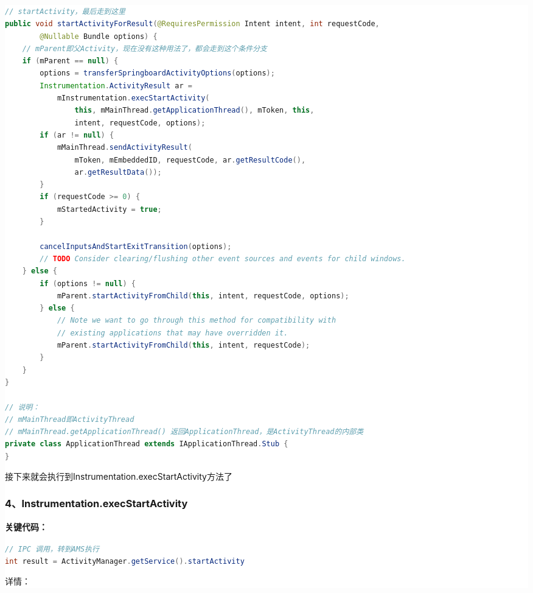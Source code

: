 
```java
// startActivity，最后走到这里
public void startActivityForResult(@RequiresPermission Intent intent, int requestCode,
        @Nullable Bundle options) {
  	// mParent即父Activity，现在没有这种用法了，都会走到这个条件分支
    if (mParent == null) {
        options = transferSpringboardActivityOptions(options);
        Instrumentation.ActivityResult ar =
            mInstrumentation.execStartActivity(
                this, mMainThread.getApplicationThread(), mToken, this,
                intent, requestCode, options);
        if (ar != null) {
            mMainThread.sendActivityResult(
                mToken, mEmbeddedID, requestCode, ar.getResultCode(),
                ar.getResultData());
        }
        if (requestCode >= 0) {
            mStartedActivity = true;
        }

        cancelInputsAndStartExitTransition(options);
        // TODO Consider clearing/flushing other event sources and events for child windows.
    } else {
        if (options != null) {
            mParent.startActivityFromChild(this, intent, requestCode, options);
        } else {
            // Note we want to go through this method for compatibility with
            // existing applications that may have overridden it.
            mParent.startActivityFromChild(this, intent, requestCode);
        }
    }
}

// 说明：
// mMainThread即ActivityThread
// mMainThread.getApplicationThread() 返回ApplicationThread，是ActivityThread的内部类
private class ApplicationThread extends IApplicationThread.Stub {
}

```

接下来就会执行到Instrumentation.execStartActivity方法了

### 4、Instrumentation.execStartActivity

**关键代码：**

```java
// IPC 调用，转到AMS执行
int result = ActivityManager.getService().startActivity
```

详情：
